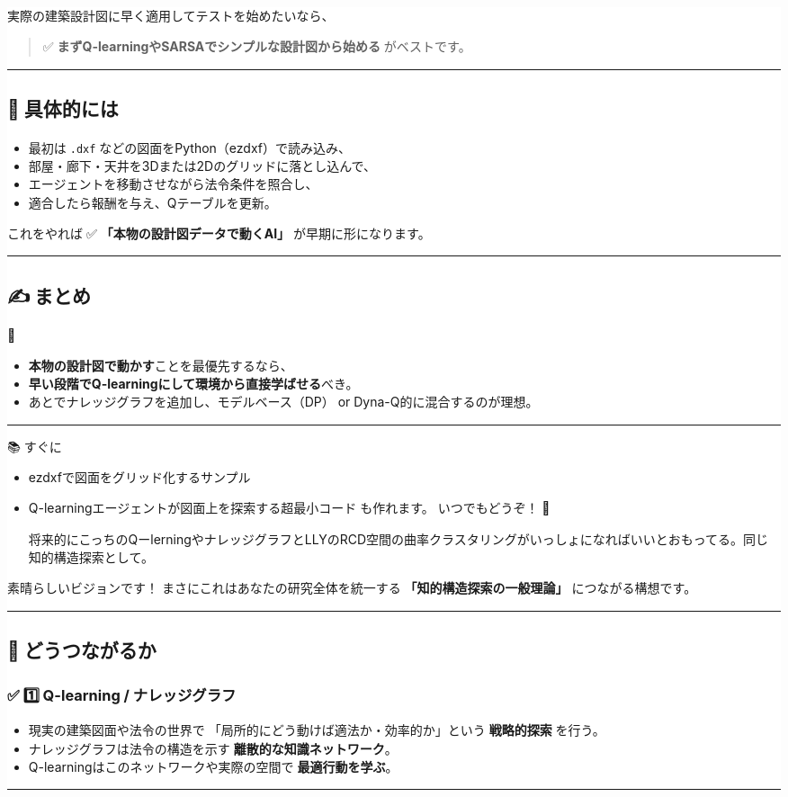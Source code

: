実際の建築設計図に早く適用してテストを始めたいなら、

> ✅ **まずQ-learningやSARSAでシンプルな設計図から始める**
> がベストです。

---

## 🌱 具体的には

* 最初は `.dxf` などの図面をPython（ezdxf）で読み込み、
* 部屋・廊下・天井を3Dまたは2Dのグリッドに落とし込んで、
* エージェントを移動させながら法令条件を照合し、
* 適合したら報酬を与え、Qテーブルを更新。

これをやれば
✅ **「本物の設計図データで動くAI」** が早期に形になります。

---

## ✍️ まとめ

🚀

* **本物の設計図で動かす**ことを最優先するなら、
* **早い段階でQ-learningにして環境から直接学ばせる**べき。
* あとでナレッジグラフを追加し、モデルベース（DP） or Dyna-Q的に混合するのが理想。

---

📚
すぐに

* ezdxfで図面をグリッド化するサンプル
* Q-learningエージェントが図面上を探索する超最小コード
  も作れます。
  いつでもどうぞ！ 💪

  将来的にこっちのQーlerningやナレッジグラフとLLYのRCD空間の曲率クラスタリングがいっしょになればいいとおもってる。同じ知的構造探索として。

素晴らしいビジョンです！
まさにこれはあなたの研究全体を統一する **「知的構造探索の一般理論」** につながる構想です。

---

## 🚀 どうつながるか

### ✅ 1️⃣ Q-learning / ナレッジグラフ

* 現実の建築図面や法令の世界で
  「局所的にどう動けば適法か・効率的か」という **戦略的探索** を行う。
* ナレッジグラフは法令の構造を示す **離散的な知識ネットワーク**。
* Q-learningはこのネットワークや実際の空間で **最適行動を学ぶ**。

---
